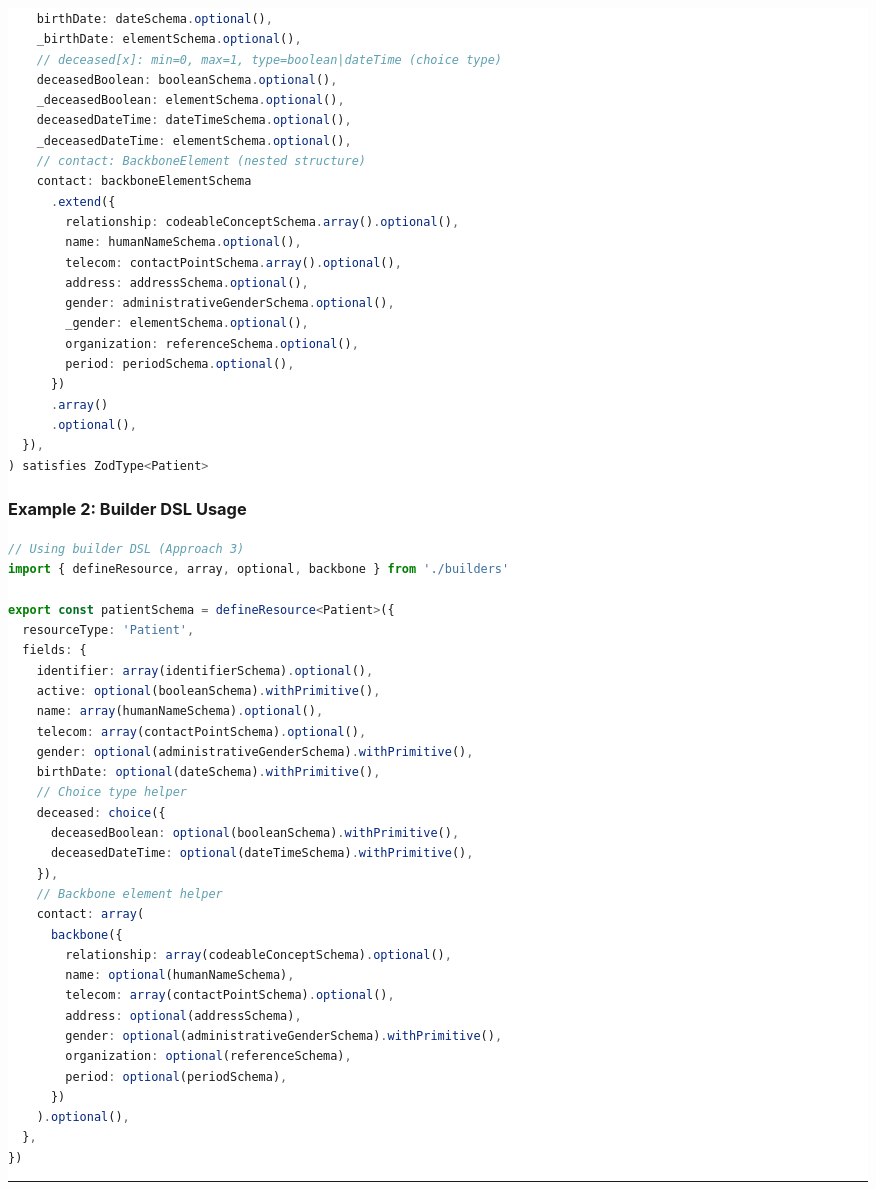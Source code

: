 ```typescript
    birthDate: dateSchema.optional(),
    _birthDate: elementSchema.optional(),
    // deceased[x]: min=0, max=1, type=boolean|dateTime (choice type)
    deceasedBoolean: booleanSchema.optional(),
    _deceasedBoolean: elementSchema.optional(),
    deceasedDateTime: dateTimeSchema.optional(),
    _deceasedDateTime: elementSchema.optional(),
    // contact: BackboneElement (nested structure)
    contact: backboneElementSchema
      .extend({
        relationship: codeableConceptSchema.array().optional(),
        name: humanNameSchema.optional(),
        telecom: contactPointSchema.array().optional(),
        address: addressSchema.optional(),
        gender: administrativeGenderSchema.optional(),
        _gender: elementSchema.optional(),
        organization: referenceSchema.optional(),
        period: periodSchema.optional(),
      })
      .array()
      .optional(),
  }),
) satisfies ZodType<Patient>
```

### Example 2: Builder DSL Usage

```typescript
// Using builder DSL (Approach 3)
import { defineResource, array, optional, backbone } from './builders'

export const patientSchema = defineResource<Patient>({
  resourceType: 'Patient',
  fields: {
    identifier: array(identifierSchema).optional(),
    active: optional(booleanSchema).withPrimitive(),
    name: array(humanNameSchema).optional(),
    telecom: array(contactPointSchema).optional(),
    gender: optional(administrativeGenderSchema).withPrimitive(),
    birthDate: optional(dateSchema).withPrimitive(),
    // Choice type helper
    deceased: choice({
      deceasedBoolean: optional(booleanSchema).withPrimitive(),
      deceasedDateTime: optional(dateTimeSchema).withPrimitive(),
    }),
    // Backbone element helper
    contact: array(
      backbone({
        relationship: array(codeableConceptSchema).optional(),
        name: optional(humanNameSchema),
        telecom: array(contactPointSchema).optional(),
        address: optional(addressSchema),
        gender: optional(administrativeGenderSchema).withPrimitive(),
        organization: optional(referenceSchema),
        period: optional(periodSchema),
      })
    ).optional(),
  },
})
```

---